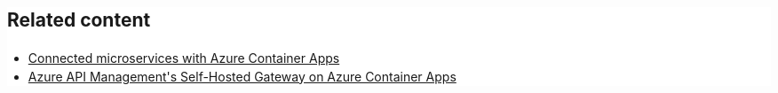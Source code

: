 
## Related content

* [Connected microservices with Azure Container Apps](https://techcommunity.microsoft.com/t5/apps-on-azure-blog/connected-microservices-with-azure-container-apps/ba-p/3072158)
* [Azure API Management's Self-Hosted Gateway on Azure Container Apps](https://github.com/tomkerkhove/azure-apim-on-container-apps)
